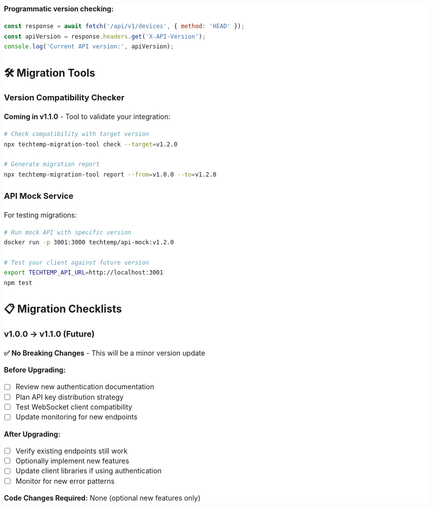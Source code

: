 **Programmatic version checking:**
```javascript
const response = await fetch('/api/v1/devices', { method: 'HEAD' });
const apiVersion = response.headers.get('X-API-Version');
console.log('Current API version:', apiVersion);
```

## 🛠️ Migration Tools

### Version Compatibility Checker

**Coming in v1.1.0** - Tool to validate your integration:

```bash
# Check compatibility with target version
npx techtemp-migration-tool check --target=v1.2.0

# Generate migration report
npx techtemp-migration-tool report --from=v1.0.0 --to=v1.2.0
```

### API Mock Service

For testing migrations:

```bash
# Run mock API with specific version
docker run -p 3001:3000 techtemp/api-mock:v1.2.0

# Test your client against future version
export TECHTEMP_API_URL=http://localhost:3001
npm test
```

## 📋 Migration Checklists

### v1.0.0 → v1.1.0 (Future)

**✅ No Breaking Changes** - This will be a minor version update

**Before Upgrading:**
- [ ] Review new authentication documentation
- [ ] Plan API key distribution strategy
- [ ] Test WebSocket client compatibility
- [ ] Update monitoring for new endpoints

**After Upgrading:**
- [ ] Verify existing endpoints still work
- [ ] Optionally implement new features
- [ ] Update client libraries if using authentication
- [ ] Monitor for new error patterns

**Code Changes Required:** None (optional new features only)
